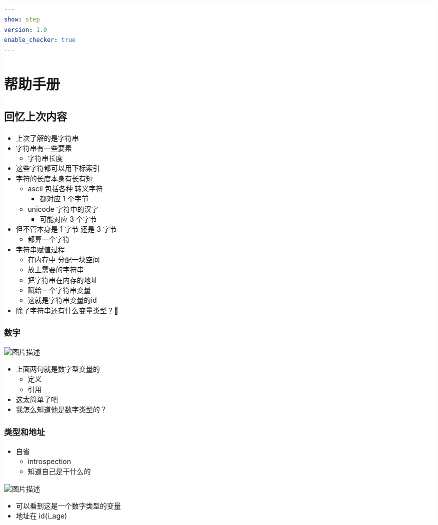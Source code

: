 ```yaml
---
show: step
version: 1.0
enable_checker: true
---
```


# 帮助手册

## 回忆上次内容

- 上次了解的是字符串
- 字符串有一些要素 
	- 字符串长度 
- 这些字符都可以用下标索引 
- 字符的长度本身有长有短 
	- ascii 包括各种 转义字符 
		- 都对应 1 个字节 
	- unicode 字符中的汉字 
		- 可能对应 3 个字节
- 但不管本身是 1 字节 还是 3 字节 
	- 都算一个字符
- 字符串赋值过程
  - 在内存中 分配一块空间
  - 放上需要的字符串
  - 把字符串在内存的地址
  - 赋给一个字符串变量
  - 这就是字符串变量的id
- 除了字符串还有什么变量类型？🤔

### 数字

![图片描述](https://doc.shiyanlou.com/courses/uid1190679-20221030-1667135478446)

- 上面两句就是数字型变量的
  - 定义
  - 引用
- 这太简单了吧
- 我怎么知道他是数字类型的？

### 类型和地址

- 自省
	- introspection
	- 知道自己是干什么的

![图片描述](https://doc.shiyanlou.com/courses/uid1190679-20221030-1667135525809)

- 可以看到这是一个数字类型的变量
- 地址在 id(i_age)
